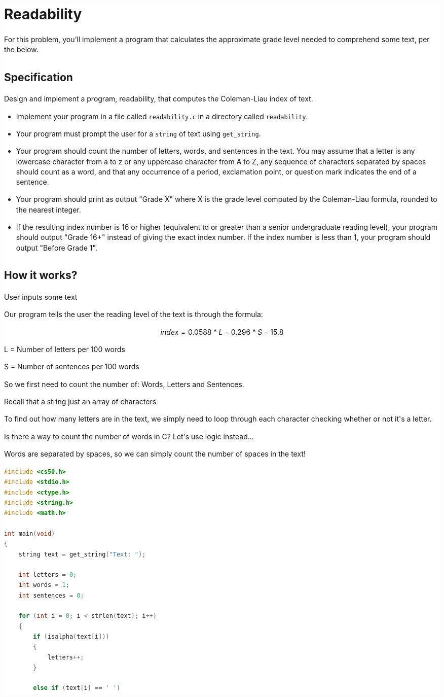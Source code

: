 # Readability
For this problem, you’ll implement a program that calculates the approximate grade level needed to comprehend some text, per the below.

## Specification
Design and implement a program, readability, that computes the Coleman-Liau index of text.

- Implement your program in a file called `readability.c` in a directory called `readability`.

- Your program must prompt the user for a `string` of text using `get_string`.

- Your program should count the number of letters, words, and sentences in the text. You may assume that a letter is any lowercase character from a to z or any uppercase character from A to Z, any sequence of characters separated by spaces should count as a word, and that any occurrence of a period, exclamation point, or question mark indicates the end of a sentence.

- Your program should print as output "Grade X" where X is the grade level computed by the Coleman-Liau formula, rounded to the nearest integer.

- If the resulting index number is 16 or higher (equivalent to or greater than a senior undergraduate reading level), your program should output "Grade 16+" instead of giving the exact index number. If the index number is less than 1, your program should output "Before Grade 1".

## How it works?

User inputs some text

Our program tells the user the reading level of the text is through the formula:

$$ index = 0.0588 * L - 0.296 * S - 15.8 $$

L = Number of letters per 100 words

S = Number of sentences per 100 words

So we first need to count the number of: Words, Letters and Sentences.

Recall that a string just an array of characters

To find out how many letters are in the text, we simply need to loop through each character checking whether or not it's a letter.

Is there a way to count the number of words in C? Let's use logic instead...

Words are separated by spaces, so we can simply count the number of spaces in the text!
```c
#include <cs50.h>
#include <stdio.h>
#include <ctype.h>
#include <string.h>
#include <math.h>

int main(void)
{
    string text = get_string("Text: ");

    int letters = 0;
    int words = 1;
    int sentences = 0;

    for (int i = 0; i < strlen(text); i++)
    {
        if (isalpha(text[i]))
        {
            letters++;
        }

        else if (text[i] == ' ')
```